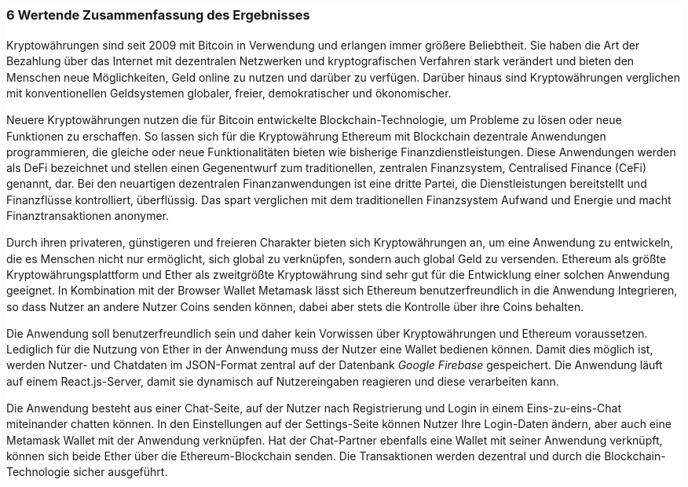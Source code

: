 ### 6 Wertende Zusammenfassung des Ergebnisses

Kryptowährungen sind seit 2009 mit Bitcoin in Verwendung und erlangen immer größere Beliebtheit. Sie haben die Art der
Bezahlung über das Internet mit dezentralen Netzwerken und kryptografischen Verfahren stark verändert und bieten den
Menschen neue Möglichkeiten, Geld online zu nutzen und darüber zu verfügen. Darüber hinaus sind Kryptowährungen
verglichen mit konventionellen Geldsystemen globaler, freier, demokratischer und ökonomischer.

Neuere Kryptowährungen nutzen die für Bitcoin entwickelte Blockchain-Technologie, um Probleme zu lösen oder neue
Funktionen zu erschaffen. So lassen sich für die Kryptowährung Ethereum mit Blockchain dezentrale Anwendungen
programmieren, die gleiche oder neue Funktionalitäten bieten wie bisherige Finanzdienstleistungen. Diese Anwendungen
werden als DeFi bezeichnet und stellen einen Gegenentwurf zum traditionellen, zentralen Finanzsystem, Centralised
Finance (CeFi) genannt, dar. Bei den neuartigen dezentralen Finanzanwendungen ist eine dritte Partei, die
Dienstleistungen bereitstellt und Finanzflüsse kontrolliert, überflüssig. Das spart verglichen mit dem traditionellen
Finanzsystem Aufwand und Energie und macht Finanztransaktionen anonymer.

Durch ihren privateren, günstigeren und freieren Charakter bieten sich Kryptowährungen an, um eine Anwendung zu
entwickeln, die es Menschen nicht nur ermöglicht, sich global zu verknüpfen, sondern auch global Geld zu versenden.
Ethereum als größte Kryptowährungsplattform und Ether als zweitgrößte Kryptowährung sind sehr gut für die Entwicklung
einer solchen Anwendung geeignet. In Kombination mit der Browser Wallet Metamask lässt sich Ethereum benutzerfreundlich
in die Anwendung Integrieren, so dass Nutzer an andere Nutzer Coins senden können, dabei aber stets die Kontrolle über
ihre Coins behalten.

Die Anwendung soll benutzerfreundlich sein und daher kein Vorwissen über Kryptowährungen und Ethereum voraussetzen.
Lediglich für die Nutzung von Ether in der Anwendung muss der Nutzer eine Wallet bedienen können. Damit dies möglich
ist, werden Nutzer- und Chatdaten im JSON-Format zentral auf der Datenbank _Google Firebase_ gespeichert. Die Anwendung
läuft auf einem React.js-Server, damit sie dynamisch auf Nutzereingaben reagieren und diese verarbeiten kann.

Die Anwendung besteht aus einer Chat-Seite, auf der Nutzer nach Registrierung und Login in einem Eins-zu-eins-Chat
miteinander chatten können. In den Einstellungen auf der Settings-Seite können Nutzer Ihre Login-Daten ändern, aber auch
eine Metamask Wallet mit der Anwendung verknüpfen. Hat der Chat-Partner ebenfalls eine Wallet mit seiner Anwendung
verknüpft, können sich beide Ether über die Ethereum-Blockchain senden. Die Transaktionen werden dezentral und durch die
Blockchain-Technologie sicher ausgeführt.
